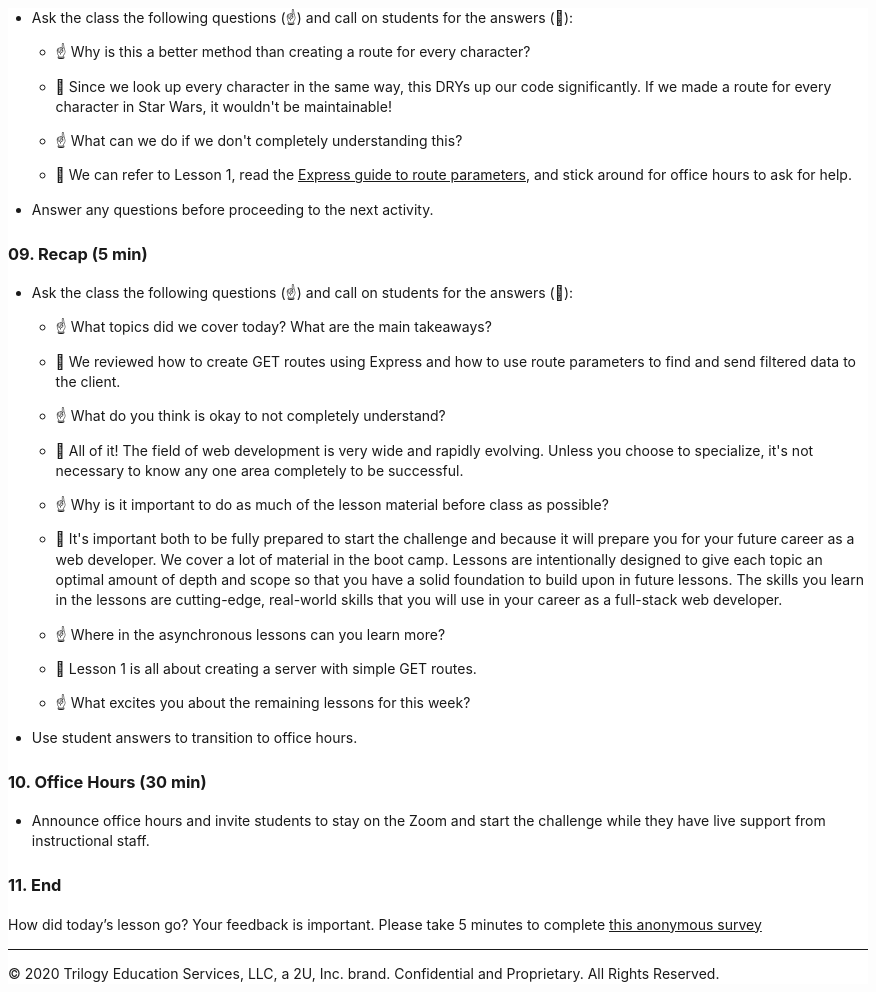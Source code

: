 * Ask the class the following questions (☝️) and call on students for the answers (🙋):

    * ☝️ Why is this a better method than creating a route for every character?

    * 🙋 Since we look up every character in the same way, this DRYs up our code significantly. If we made a route for every character in Star Wars, it wouldn't be maintainable! 

    * ☝️ What can we do if we don't completely understanding this?

    * 🙋 We can refer to Lesson 1, read the [Express guide to route parameters](https://expressjs.com/en/guide/routing.html#route-parameters), and stick around for office hours to ask for help.

* Answer any questions before proceeding to the next activity.

### 09. Recap (5 min)

* Ask the class the following questions (☝️) and call on students for the answers (🙋):

    * ☝️ What topics did we cover today? What are the main takeaways?

    * 🙋 We reviewed how to create GET routes using Express and how to use route parameters to find and send filtered data to the client.

    * ☝️ What do you think is okay to not completely understand?

    * 🙋 All of it! The field of web development is very wide and rapidly evolving. Unless you choose to specialize, it's not necessary to know any one area completely to be successful. 

    * ☝️ Why is it important to do as much of the lesson material before class as possible?

    * 🙋 It's important both to be fully prepared to start the challenge and because it will prepare you for your future career as a web developer. We cover a lot of material in the boot camp. Lessons are intentionally designed to give each topic an optimal amount of depth and scope so that you have a solid foundation to build upon in future lessons. The skills you learn in the lessons are cutting-edge, real-world skills that you will use in your career as a full-stack web developer. 

    * ☝️ Where in the asynchronous lessons can you learn more?

    * 🙋 Lesson 1 is all about creating a server with simple GET routes. 

    * ☝️ What excites you about the remaining lessons for this week?

* Use student answers to transition to office hours.

### 10. Office Hours (30 min)

* Announce office hours and invite students to stay on the Zoom and start the challenge while they have live support from instructional staff. 

### 11. End

How did today’s lesson go? Your feedback is important. Please take 5 minutes to complete [this anonymous survey](https://forms.gle/3LozVjherGH83aG17)

---
© 2020 Trilogy Education Services, LLC, a 2U, Inc. brand.  Confidential and Proprietary.  All Rights Reserved.